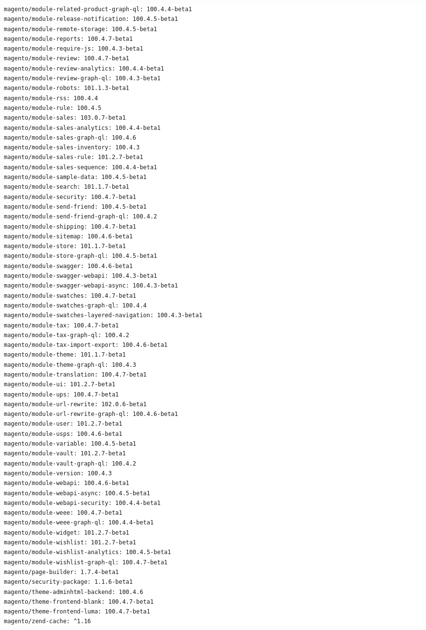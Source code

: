 ```config
magento/module-related-product-graph-ql: 100.4.4-beta1
magento/module-release-notification: 100.4.5-beta1
magento/module-remote-storage: 100.4.5-beta1
magento/module-reports: 100.4.7-beta1
magento/module-require-js: 100.4.3-beta1
magento/module-review: 100.4.7-beta1
magento/module-review-analytics: 100.4.4-beta1
magento/module-review-graph-ql: 100.4.3-beta1
magento/module-robots: 101.1.3-beta1
magento/module-rss: 100.4.4
magento/module-rule: 100.4.5
magento/module-sales: 103.0.7-beta1
magento/module-sales-analytics: 100.4.4-beta1
magento/module-sales-graph-ql: 100.4.6
magento/module-sales-inventory: 100.4.3
magento/module-sales-rule: 101.2.7-beta1
magento/module-sales-sequence: 100.4.4-beta1
magento/module-sample-data: 100.4.5-beta1
magento/module-search: 101.1.7-beta1
magento/module-security: 100.4.7-beta1
magento/module-send-friend: 100.4.5-beta1
magento/module-send-friend-graph-ql: 100.4.2
magento/module-shipping: 100.4.7-beta1
magento/module-sitemap: 100.4.6-beta1
magento/module-store: 101.1.7-beta1
magento/module-store-graph-ql: 100.4.5-beta1
magento/module-swagger: 100.4.6-beta1
magento/module-swagger-webapi: 100.4.3-beta1
magento/module-swagger-webapi-async: 100.4.3-beta1
magento/module-swatches: 100.4.7-beta1
magento/module-swatches-graph-ql: 100.4.4
magento/module-swatches-layered-navigation: 100.4.3-beta1
magento/module-tax: 100.4.7-beta1
magento/module-tax-graph-ql: 100.4.2
magento/module-tax-import-export: 100.4.6-beta1
magento/module-theme: 101.1.7-beta1
magento/module-theme-graph-ql: 100.4.3
magento/module-translation: 100.4.7-beta1
magento/module-ui: 101.2.7-beta1
magento/module-ups: 100.4.7-beta1
magento/module-url-rewrite: 102.0.6-beta1
magento/module-url-rewrite-graph-ql: 100.4.6-beta1
magento/module-user: 101.2.7-beta1
magento/module-usps: 100.4.6-beta1
magento/module-variable: 100.4.5-beta1
magento/module-vault: 101.2.7-beta1
magento/module-vault-graph-ql: 100.4.2
magento/module-version: 100.4.3
magento/module-webapi: 100.4.6-beta1
magento/module-webapi-async: 100.4.5-beta1
magento/module-webapi-security: 100.4.4-beta1
magento/module-weee: 100.4.7-beta1
magento/module-weee-graph-ql: 100.4.4-beta1
magento/module-widget: 101.2.7-beta1
magento/module-wishlist: 101.2.7-beta1
magento/module-wishlist-analytics: 100.4.5-beta1
magento/module-wishlist-graph-ql: 100.4.7-beta1
magento/page-builder: 1.7.4-beta1
magento/security-package: 1.1.6-beta1
magento/theme-adminhtml-backend: 100.4.6
magento/theme-frontend-blank: 100.4.7-beta1
magento/theme-frontend-luma: 100.4.7-beta1
magento/zend-cache: ^1.16
```